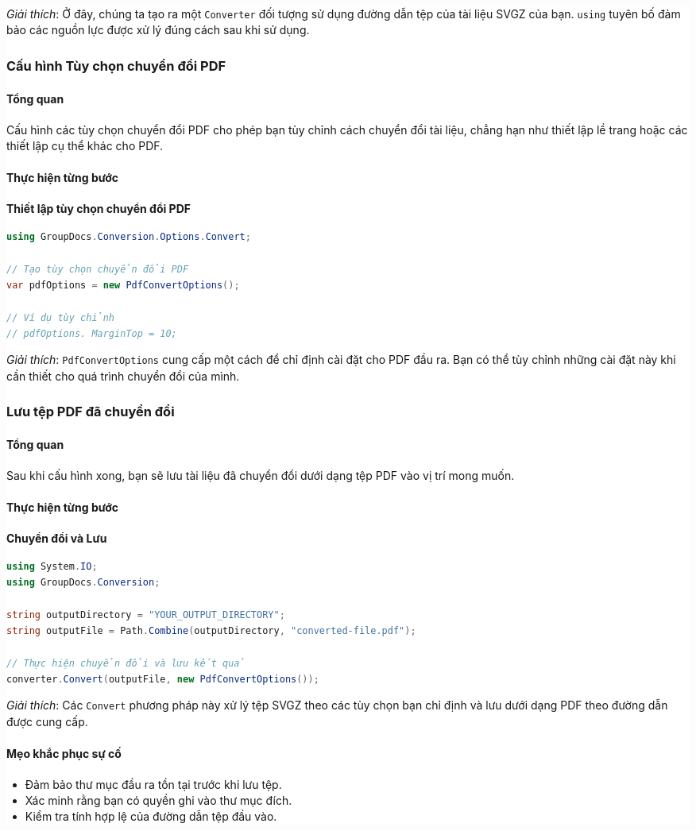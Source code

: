 *Giải thích*: Ở đây, chúng ta tạo ra một `Converter` đối tượng sử dụng đường dẫn tệp của tài liệu SVGZ của bạn. `using` tuyên bố đảm bảo các nguồn lực được xử lý đúng cách sau khi sử dụng.

### Cấu hình Tùy chọn chuyển đổi PDF

#### Tổng quan

Cấu hình các tùy chọn chuyển đổi PDF cho phép bạn tùy chỉnh cách chuyển đổi tài liệu, chẳng hạn như thiết lập lề trang hoặc các thiết lập cụ thể khác cho PDF.

#### Thực hiện từng bước

**Thiết lập tùy chọn chuyển đổi PDF**

```csharp
using GroupDocs.Conversion.Options.Convert;

// Tạo tùy chọn chuyển đổi PDF
var pdfOptions = new PdfConvertOptions();

// Ví dụ tùy chỉnh
// pdfOptions. MarginTop = 10;
```

*Giải thích*: `PdfConvertOptions` cung cấp một cách để chỉ định cài đặt cho PDF đầu ra. Bạn có thể tùy chỉnh những cài đặt này khi cần thiết cho quá trình chuyển đổi của mình.

### Lưu tệp PDF đã chuyển đổi

#### Tổng quan

Sau khi cấu hình xong, bạn sẽ lưu tài liệu đã chuyển đổi dưới dạng tệp PDF vào vị trí mong muốn.

#### Thực hiện từng bước

**Chuyển đổi và Lưu**

```csharp
using System.IO;
using GroupDocs.Conversion;

string outputDirectory = "YOUR_OUTPUT_DIRECTORY";
string outputFile = Path.Combine(outputDirectory, "converted-file.pdf");

// Thực hiện chuyển đổi và lưu kết quả
converter.Convert(outputFile, new PdfConvertOptions());
```

*Giải thích*: Các `Convert` phương pháp này xử lý tệp SVGZ theo các tùy chọn bạn chỉ định và lưu dưới dạng PDF theo đường dẫn được cung cấp.

#### Mẹo khắc phục sự cố
- Đảm bảo thư mục đầu ra tồn tại trước khi lưu tệp.
- Xác minh rằng bạn có quyền ghi vào thư mục đích.
- Kiểm tra tính hợp lệ của đường dẫn tệp đầu vào.
